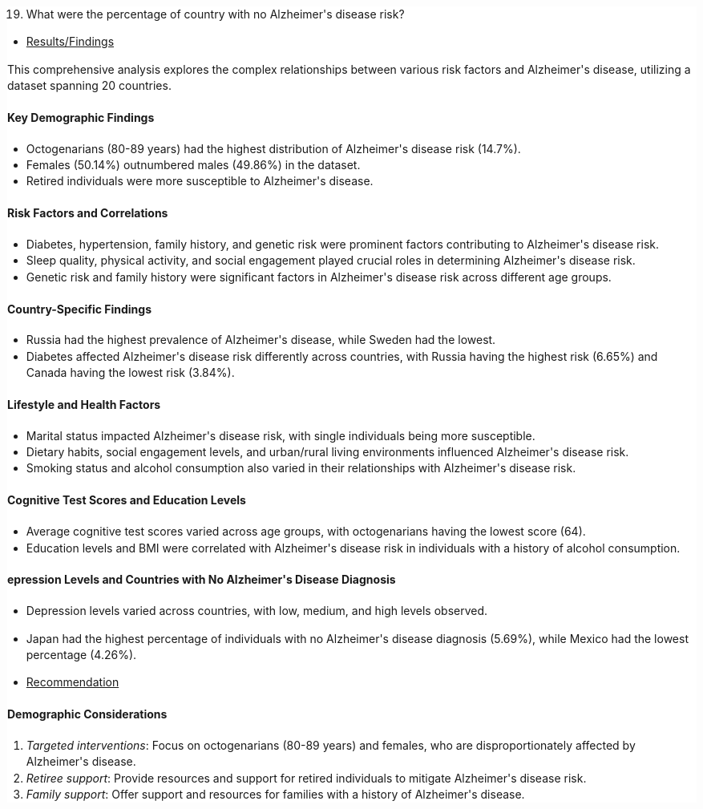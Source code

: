 19.  What were the percentage of country with no Alzheimer's disease risk?


- [Results/Findings](#Results/Findings)
 
This comprehensive analysis explores the complex relationships between various risk factors and Alzheimer's disease, utilizing a dataset spanning 20 countries.

#### Key Demographic Findings
- Octogenarians (80-89 years) had the highest distribution of Alzheimer's disease risk (14.7%).
- Females (50.14%) outnumbered males (49.86%) in the dataset.
- Retired individuals were more susceptible to Alzheimer's disease.

#### Risk Factors and Correlations
- Diabetes, hypertension, family history, and genetic risk were prominent factors contributing to Alzheimer's disease risk.
- Sleep quality, physical activity, and social engagement played crucial roles in determining Alzheimer's disease risk.
- Genetic risk and family history were significant factors in Alzheimer's disease risk across different age groups.

#### Country-Specific Findings
- Russia had the highest prevalence of Alzheimer's disease, while Sweden had the lowest.
- Diabetes affected Alzheimer's disease risk differently across countries, with Russia having the highest risk (6.65%) and Canada having the lowest risk (3.84%).

#### Lifestyle and Health Factors
- Marital status impacted Alzheimer's disease risk, with single individuals being more susceptible.
- Dietary habits, social engagement levels, and urban/rural living environments influenced Alzheimer's disease risk.
- Smoking status and alcohol consumption also varied in their relationships with Alzheimer's disease risk.

#### Cognitive Test Scores and Education Levels
- Average cognitive test scores varied across age groups, with octogenarians having the lowest score (64).
- Education levels and BMI were correlated with Alzheimer's disease risk in individuals with a history of alcohol consumption.

#### epression Levels and Countries with No Alzheimer's Disease Diagnosis
- Depression levels varied across countries, with low, medium, and high levels observed.
- Japan had the highest percentage of individuals with no Alzheimer's disease diagnosis (5.69%), while Mexico had the lowest percentage (4.26%).

  
- [Recommendation](#Recommendation)

#### Demographic Considerations
1. _Targeted interventions_: Focus on octogenarians (80-89 years) and females, who are disproportionately affected by Alzheimer's disease.
2. _Retiree support_: Provide resources and support for retired individuals to mitigate Alzheimer's disease risk.
3. _Family support_: Offer support and resources for families with a history of Alzheimer's disease.
